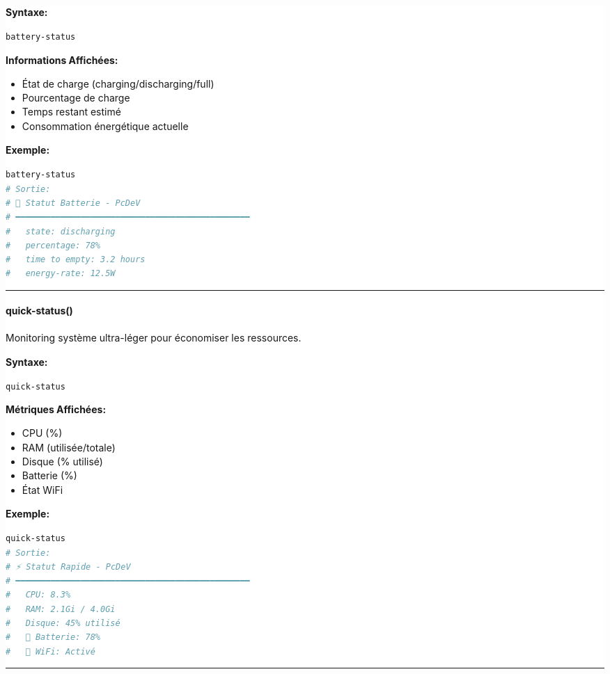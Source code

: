 **Syntaxe:**
```bash
battery-status
```

**Informations Affichées:**
- État de charge (charging/discharging/full)
- Pourcentage de charge
- Temps restant estimé
- Consommation énergétique actuelle

**Exemple:**
```bash
battery-status
# Sortie:
# 🔋 Statut Batterie - PcDeV
# ━━━━━━━━━━━━━━━━━━━━━━━━━━━━━━━━━━━━━━━━━━━━━━━
#   state: discharging
#   percentage: 78%
#   time to empty: 3.2 hours
#   energy-rate: 12.5W
```

---

#### quick-status()

Monitoring système ultra-léger pour économiser les ressources.

**Syntaxe:**
```bash
quick-status
```

**Métriques Affichées:**
- CPU (%)
- RAM (utilisée/totale)
- Disque (% utilisé)
- Batterie (%)
- État WiFi

**Exemple:**
```bash
quick-status
# Sortie:
# ⚡ Statut Rapide - PcDeV
# ━━━━━━━━━━━━━━━━━━━━━━━━━━━━━━━━━━━━━━━━━━━━━━━
#   CPU: 8.3%
#   RAM: 2.1Gi / 4.0Gi
#   Disque: 45% utilisé
#   🔋 Batterie: 78%
#   📡 WiFi: Activé
```

---
